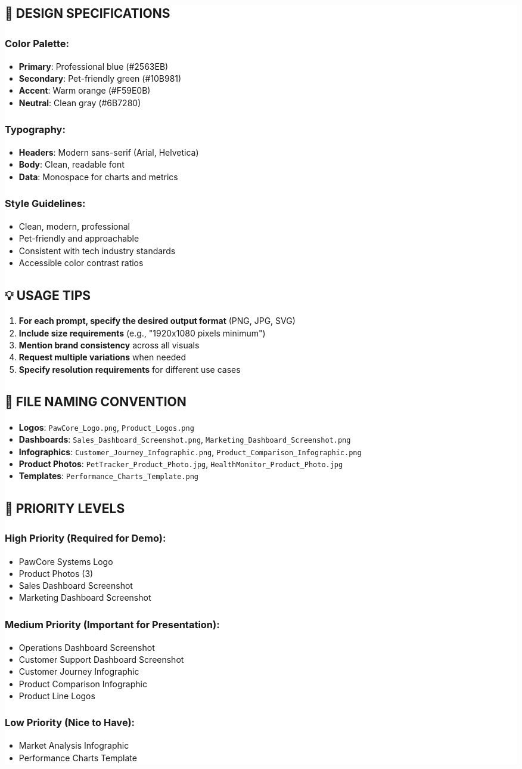 ## 🎨 DESIGN SPECIFICATIONS

### Color Palette:
- **Primary**: Professional blue (#2563EB)
- **Secondary**: Pet-friendly green (#10B981)
- **Accent**: Warm orange (#F59E0B)
- **Neutral**: Clean gray (#6B7280)

### Typography:
- **Headers**: Modern sans-serif (Arial, Helvetica)
- **Body**: Clean, readable font
- **Data**: Monospace for charts and metrics

### Style Guidelines:
- Clean, modern, professional
- Pet-friendly and approachable
- Consistent with tech industry standards
- Accessible color contrast ratios

## 💡 USAGE TIPS

1. **For each prompt, specify the desired output format** (PNG, JPG, SVG)
2. **Include size requirements** (e.g., "1920x1080 pixels minimum")
3. **Mention brand consistency** across all visuals
4. **Request multiple variations** when needed
5. **Specify resolution requirements** for different use cases

## 📁 FILE NAMING CONVENTION

- **Logos**: `PawCore_Logo.png`, `Product_Logos.png`
- **Dashboards**: `Sales_Dashboard_Screenshot.png`, `Marketing_Dashboard_Screenshot.png`
- **Infographics**: `Customer_Journey_Infographic.png`, `Product_Comparison_Infographic.png`
- **Product Photos**: `PetTracker_Product_Photo.jpg`, `HealthMonitor_Product_Photo.jpg`
- **Templates**: `Performance_Charts_Template.png`

## 🎯 PRIORITY LEVELS

### High Priority (Required for Demo):
- PawCore Systems Logo
- Product Photos (3)
- Sales Dashboard Screenshot
- Marketing Dashboard Screenshot

### Medium Priority (Important for Presentation):
- Operations Dashboard Screenshot
- Customer Support Dashboard Screenshot
- Customer Journey Infographic
- Product Comparison Infographic
- Product Line Logos

### Low Priority (Nice to Have):
- Market Analysis Infographic
- Performance Charts Template
